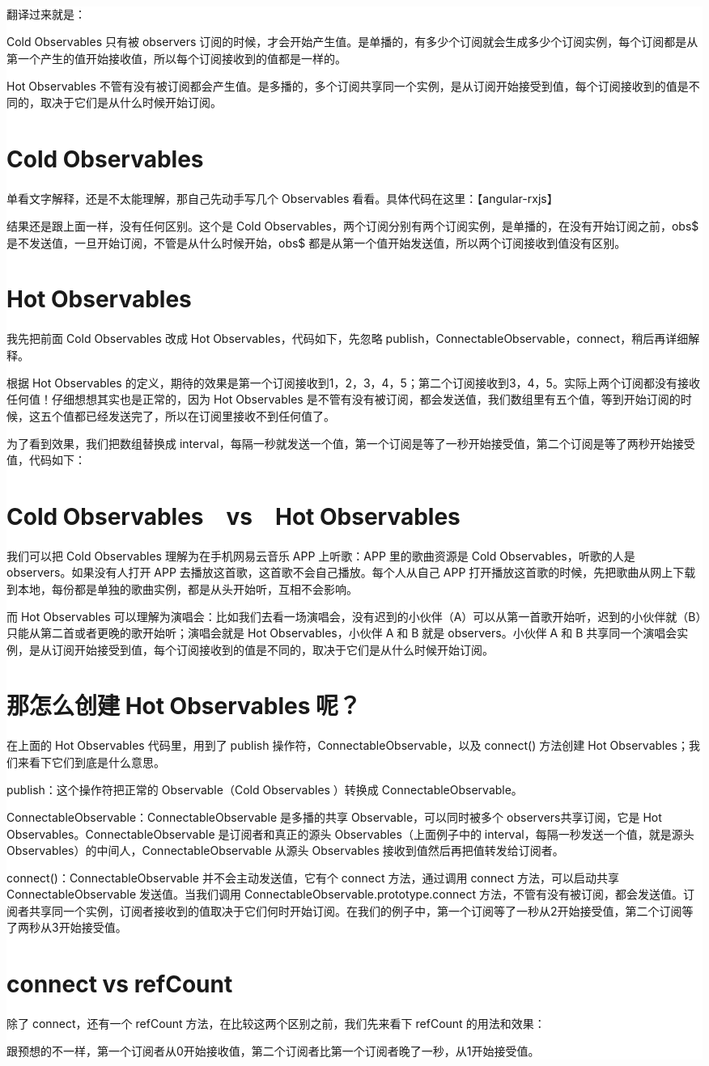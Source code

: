 翻译过来就是：

Cold Observables 只有被 observers 订阅的时候，才会开始产生值。是单播的，有多少个订阅就会生成多少个订阅实例，每个订阅都是从第一个产生的值开始接收值，所以每个订阅接收到的值都是一样的。

Hot Observables 不管有没有被订阅都会产生值。是多播的，多个订阅共享同一个实例，是从订阅开始接受到值，每个订阅接收到的值是不同的，取决于它们是从什么时候开始订阅。

# Cold Observables

单看文字解释，还是不太能理解，那自己先动手写几个 Observables 看看。具体代码在这里：【angular-rxjs】

结果还是跟上面一样，没有任何区别。这个是 Cold Observables，两个订阅分别有两个订阅实例，是单播的，在没有开始订阅之前，obs$ 是不发送值，一旦开始订阅，不管是从什么时候开始，obs$ 都是从第一个值开始发送值，所以两个订阅接收到值没有区别。

```js

```

# Hot Observables

我先把前面 Cold Observables 改成 Hot Observables，代码如下，先忽略 publish，ConnectableObservable，connect，稍后再详细解释。

根据 Hot Observables 的定义，期待的效果是第一个订阅接收到1，2，3，4，5；第二个订阅接收到3，4，5。实际上两个订阅都没有接收任何值！仔细想想其实也是正常的，因为 Hot Observables 是不管有没有被订阅，都会发送值，我们数组里有五个值，等到开始订阅的时候，这五个值都已经发送完了，所以在订阅里接收不到任何值了。

为了看到效果，我们把数组替换成 interval，每隔一秒就发送一个值，第一个订阅是等了一秒开始接受值，第二个订阅是等了两秒开始接受值，代码如下：

# Cold Observables　vs　Hot Observables
我们可以把 Cold Observables 理解为在手机网易云音乐 APP 上听歌：APP 里的歌曲资源是 Cold Observables，听歌的人是 observers。如果没有人打开 APP 去播放这首歌，这首歌不会自己播放。每个人从自己 APP 打开播放这首歌的时候，先把歌曲从网上下载到本地，每份都是单独的歌曲实例，都是从头开始听，互相不会影响。

而 Hot Observables 可以理解为演唱会：比如我们去看一场演唱会，没有迟到的小伙伴（A）可以从第一首歌开始听，迟到的小伙伴就（B）只能从第二首或者更晚的歌开始听；演唱会就是 Hot Observables，小伙伴 A 和 B 就是 observers。小伙伴 A 和 B 共享同一个演唱会实例，是从订阅开始接受到值，每个订阅接收到的值是不同的，取决于它们是从什么时候开始订阅。

# 那怎么创建 Hot Observables 呢？
在上面的 Hot Observables 代码里，用到了 publish 操作符，ConnectableObservable，以及 connect() 方法创建 Hot Observables；我们来看下它们到底是什么意思。

publish：这个操作符把正常的 Observable（Cold Observables ）转换成 ConnectableObservable。

ConnectableObservable：ConnectableObservable 是多播的共享 Observable，可以同时被多个 observers共享订阅，它是 Hot Observables。ConnectableObservable 是订阅者和真正的源头 Observables（上面例子中的 interval，每隔一秒发送一个值，就是源头 Observables）的中间人，ConnectableObservable 从源头 Observables 接收到值然后再把值转发给订阅者。

connect()：ConnectableObservable 并不会主动发送值，它有个 connect 方法，通过调用 connect 方法，可以启动共享 ConnectableObservable 发送值。当我们调用 ConnectableObservable.prototype.connect 方法，不管有没有被订阅，都会发送值。订阅者共享同一个实例，订阅者接收到的值取决于它们何时开始订阅。在我们的例子中，第一个订阅等了一秒从2开始接受值，第二个订阅等了两秒从3开始接受值。

# connect vs refCount
除了 connect，还有一个 refCount 方法，在比较这两个区别之前，我们先来看下 refCount 的用法和效果：

跟预想的不一样，第一个订阅者从0开始接收值，第二个订阅者比第一个订阅者晚了一秒，从1开始接受值。
